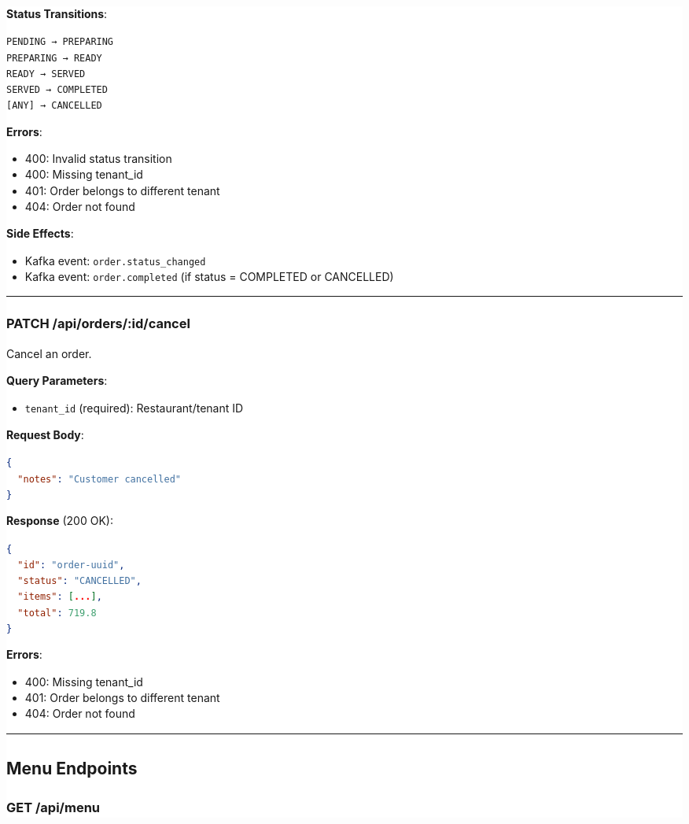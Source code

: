 **Status Transitions**:
```
PENDING → PREPARING
PREPARING → READY
READY → SERVED
SERVED → COMPLETED
[ANY] → CANCELLED
```

**Errors**:
- 400: Invalid status transition
- 400: Missing tenant_id
- 401: Order belongs to different tenant
- 404: Order not found

**Side Effects**:
- Kafka event: `order.status_changed`
- Kafka event: `order.completed` (if status = COMPLETED or CANCELLED)

---

### PATCH /api/orders/:id/cancel

Cancel an order.

**Query Parameters**:
- `tenant_id` (required): Restaurant/tenant ID

**Request Body**:
```json
{
  "notes": "Customer cancelled"
}
```

**Response** (200 OK):
```json
{
  "id": "order-uuid",
  "status": "CANCELLED",
  "items": [...],
  "total": 719.8
}
```

**Errors**:
- 400: Missing tenant_id
- 401: Order belongs to different tenant
- 404: Order not found

---

## Menu Endpoints

### GET /api/menu
